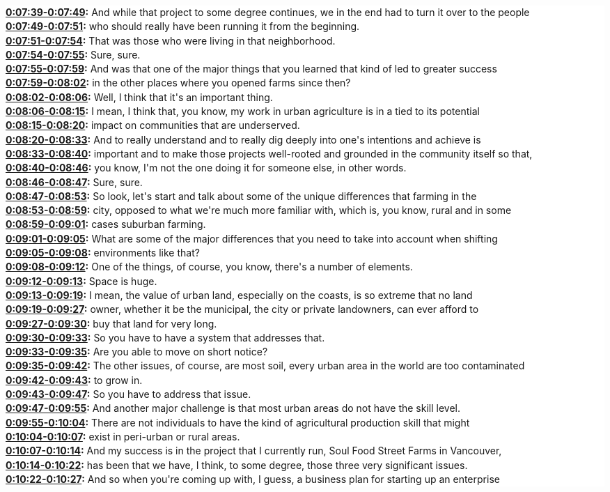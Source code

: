 **[0:07:39-0:07:49](https://regenerativeskills.com/michael-ableman/#t=0:07:39):**  And while that project to some degree continues, we in the end had to turn it over to the people  
**[0:07:49-0:07:51](https://regenerativeskills.com/michael-ableman/#t=0:07:49):**  who should really have been running it from the beginning.  
**[0:07:51-0:07:54](https://regenerativeskills.com/michael-ableman/#t=0:07:51):**  That was those who were living in that neighborhood.  
**[0:07:54-0:07:55](https://regenerativeskills.com/michael-ableman/#t=0:07:54):**  Sure, sure.  
**[0:07:55-0:07:59](https://regenerativeskills.com/michael-ableman/#t=0:07:55):**  And was that one of the major things that you learned that kind of led to greater success  
**[0:07:59-0:08:02](https://regenerativeskills.com/michael-ableman/#t=0:07:59):**  in the other places where you opened farms since then?  
**[0:08:02-0:08:06](https://regenerativeskills.com/michael-ableman/#t=0:08:02):**  Well, I think that it's an important thing.  
**[0:08:06-0:08:15](https://regenerativeskills.com/michael-ableman/#t=0:08:06):**  I mean, I think that, you know, my work in urban agriculture is in a tied to its potential  
**[0:08:15-0:08:20](https://regenerativeskills.com/michael-ableman/#t=0:08:15):**  impact on communities that are underserved.  
**[0:08:20-0:08:33](https://regenerativeskills.com/michael-ableman/#t=0:08:20):**  And to really understand and to really dig deeply into one's intentions and achieve is  
**[0:08:33-0:08:40](https://regenerativeskills.com/michael-ableman/#t=0:08:33):**  important and to make those projects well-rooted and grounded in the community itself so that,  
**[0:08:40-0:08:46](https://regenerativeskills.com/michael-ableman/#t=0:08:40):**  you know, I'm not the one doing it for someone else, in other words.  
**[0:08:46-0:08:47](https://regenerativeskills.com/michael-ableman/#t=0:08:46):**  Sure, sure.  
**[0:08:47-0:08:53](https://regenerativeskills.com/michael-ableman/#t=0:08:47):**  So look, let's start and talk about some of the unique differences that farming in the  
**[0:08:53-0:08:59](https://regenerativeskills.com/michael-ableman/#t=0:08:53):**  city, opposed to what we're much more familiar with, which is, you know, rural and in some  
**[0:08:59-0:09:01](https://regenerativeskills.com/michael-ableman/#t=0:08:59):**  cases suburban farming.  
**[0:09:01-0:09:05](https://regenerativeskills.com/michael-ableman/#t=0:09:01):**  What are some of the major differences that you need to take into account when shifting  
**[0:09:05-0:09:08](https://regenerativeskills.com/michael-ableman/#t=0:09:05):**  environments like that?  
**[0:09:08-0:09:12](https://regenerativeskills.com/michael-ableman/#t=0:09:08):**  One of the things, of course, you know, there's a number of elements.  
**[0:09:12-0:09:13](https://regenerativeskills.com/michael-ableman/#t=0:09:12):**  Space is huge.  
**[0:09:13-0:09:19](https://regenerativeskills.com/michael-ableman/#t=0:09:13):**  I mean, the value of urban land, especially on the coasts, is so extreme that no land  
**[0:09:19-0:09:27](https://regenerativeskills.com/michael-ableman/#t=0:09:19):**  owner, whether it be the municipal, the city or private landowners, can ever afford to  
**[0:09:27-0:09:30](https://regenerativeskills.com/michael-ableman/#t=0:09:27):**  buy that land for very long.  
**[0:09:30-0:09:33](https://regenerativeskills.com/michael-ableman/#t=0:09:30):**  So you have to have a system that addresses that.  
**[0:09:33-0:09:35](https://regenerativeskills.com/michael-ableman/#t=0:09:33):**  Are you able to move on short notice?  
**[0:09:35-0:09:42](https://regenerativeskills.com/michael-ableman/#t=0:09:35):**  The other issues, of course, are most soil, every urban area in the world are too contaminated  
**[0:09:42-0:09:43](https://regenerativeskills.com/michael-ableman/#t=0:09:42):**  to grow in.  
**[0:09:43-0:09:47](https://regenerativeskills.com/michael-ableman/#t=0:09:43):**  So you have to address that issue.  
**[0:09:47-0:09:55](https://regenerativeskills.com/michael-ableman/#t=0:09:47):**  And another major challenge is that most urban areas do not have the skill level.  
**[0:09:55-0:10:04](https://regenerativeskills.com/michael-ableman/#t=0:09:55):**  There are not individuals to have the kind of agricultural production skill that might  
**[0:10:04-0:10:07](https://regenerativeskills.com/michael-ableman/#t=0:10:04):**  exist in peri-urban or rural areas.  
**[0:10:07-0:10:14](https://regenerativeskills.com/michael-ableman/#t=0:10:07):**  And my success is in the project that I currently run, Soul Food Street Farms in Vancouver,  
**[0:10:14-0:10:22](https://regenerativeskills.com/michael-ableman/#t=0:10:14):**  has been that we have, I think, to some degree, those three very significant issues.  
**[0:10:22-0:10:27](https://regenerativeskills.com/michael-ableman/#t=0:10:22):**  And so when you're coming up with, I guess, a business plan for starting up an enterprise  